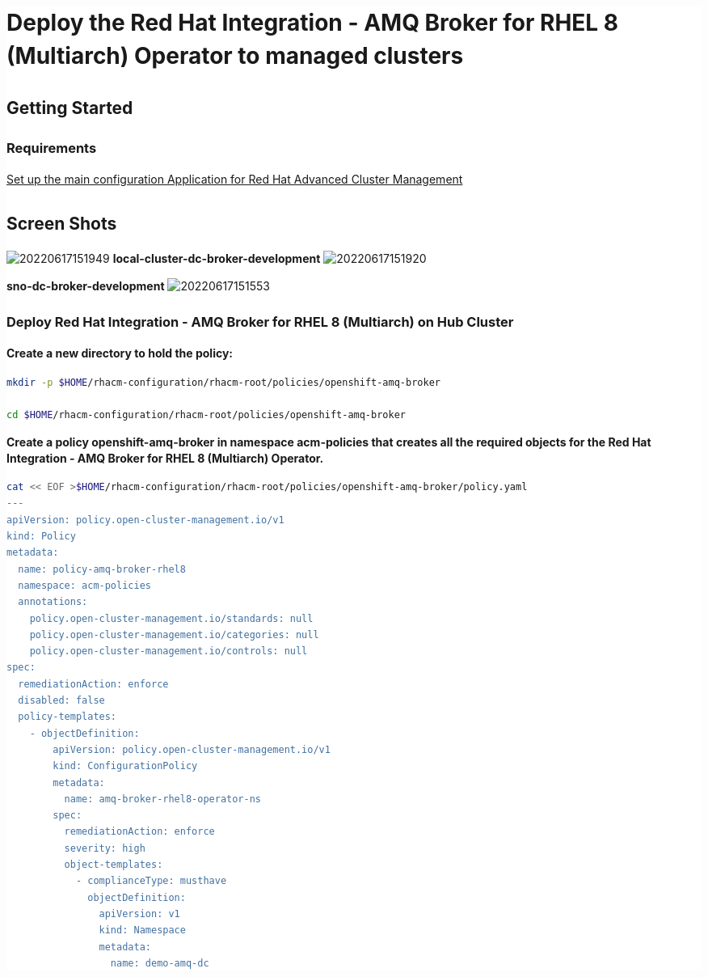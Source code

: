 # Deploy the Red Hat Integration - AMQ Broker for RHEL 8 (Multiarch) Operator to managed clusters 

## Getting Started 
### Requirements
[Set up the main configuration Application for Red Hat Advanced Cluster Management](https://hackmd.io/rKGcWPITQj6EjOE0IlCP8Q)

## Screen Shots
![20220617151949](https://i.imgur.com/CZGdJNG.png)
**local-cluster-dc-broker-development**
![20220617151920](https://i.imgur.com/f2Yf6UV.png)

**sno-dc-broker-development**
![20220617151553](https://i.imgur.com/GdLFxD1.png)

###  Deploy Red Hat Integration - AMQ Broker for RHEL 8 (Multiarch) on Hub Cluster
**Create a new directory to hold the policy:**

```bash
mkdir -p $HOME/rhacm-configuration/rhacm-root/policies/openshift-amq-broker 

cd $HOME/rhacm-configuration/rhacm-root/policies/openshift-amq-broker 
```

**Create a policy openshift-amq-broker  in namespace acm-policies that creates all the
required objects for the Red Hat Integration - AMQ Broker for RHEL 8 (Multiarch) Operator.**

```bash
cat << EOF >$HOME/rhacm-configuration/rhacm-root/policies/openshift-amq-broker/policy.yaml
---
apiVersion: policy.open-cluster-management.io/v1
kind: Policy
metadata:
  name: policy-amq-broker-rhel8
  namespace: acm-policies
  annotations:
    policy.open-cluster-management.io/standards: null
    policy.open-cluster-management.io/categories: null
    policy.open-cluster-management.io/controls: null
spec:
  remediationAction: enforce
  disabled: false
  policy-templates:
    - objectDefinition:
        apiVersion: policy.open-cluster-management.io/v1
        kind: ConfigurationPolicy
        metadata:
          name: amq-broker-rhel8-operator-ns
        spec:
          remediationAction: enforce
          severity: high
          object-templates:
            - complianceType: musthave
              objectDefinition:
                apiVersion: v1
                kind: Namespace
                metadata:
                  name: demo-amq-dc
```
